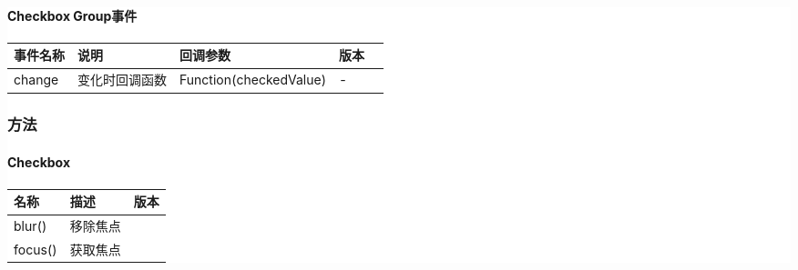 #### Checkbox Group事件

| 事件名称 | 说明           | 回调参数               | 版本 |      |
| :------- | :------------- | :--------------------- | :--- | :--- |
| change   | 变化时回调函数 | Function(checkedValue) | -    |      |

### 方法

#### Checkbox

| 名称    | 描述     | 版本 |
| :------ | :------- | :--- |
| blur()  | 移除焦点 |      |
| focus() | 获取焦点 |      |